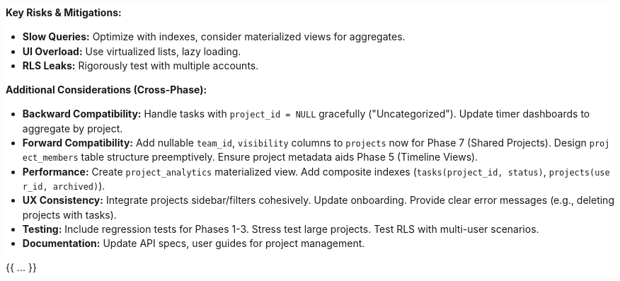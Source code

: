 **Key Risks & Mitigations:**

- **Slow Queries:** Optimize with indexes, consider materialized views for aggregates.
- **UI Overload:** Use virtualized lists, lazy loading.
- **RLS Leaks:** Rigorously test with multiple accounts.

**Additional Considerations (Cross-Phase):**

- **Backward Compatibility:** Handle tasks with `project_id = NULL` gracefully ("Uncategorized"). Update timer dashboards to aggregate by project.
- **Forward Compatibility:** Add nullable `team_id`, `visibility` columns to `projects` now for Phase 7 (Shared Projects). Design `project_members` table structure preemptively. Ensure project metadata aids Phase 5 (Timeline Views).
- **Performance:** Create `project_analytics` materialized view. Add composite indexes (`tasks(project_id, status)`, `projects(user_id, archived)`).
- **UX Consistency:** Integrate projects sidebar/filters cohesively. Update onboarding. Provide clear error messages (e.g., deleting projects with tasks).
- **Testing:** Include regression tests for Phases 1-3. Stress test large projects. Test RLS with multi-user scenarios.
- **Documentation:** Update API specs, user guides for project management.

{{ ... }}
